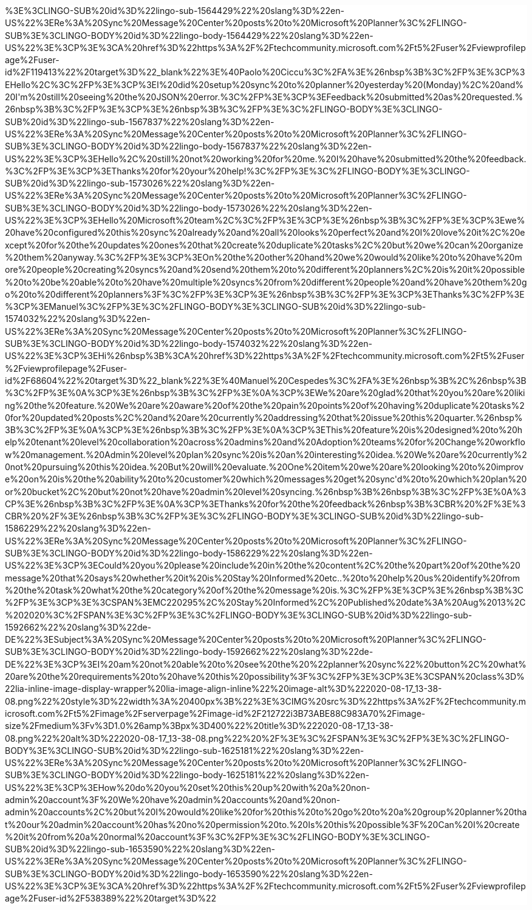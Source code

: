 %3E%3CLINGO-SUB%20id%3D%22lingo-sub-1564429%22%20slang%3D%22en-US%22%3ERe%3A%20Sync%20Message%20Center%20posts%20to%20Microsoft%20Planner%3C%2FLINGO-SUB%3E%3CLINGO-BODY%20id%3D%22lingo-body-1564429%22%20slang%3D%22en-US%22%3E%3CP%3E%3CA%20href%3D%22https%3A%2F%2Ftechcommunity.microsoft.com%2Ft5%2Fuser%2Fviewprofilepage%2Fuser-id%2F119413%22%20target%3D%22_blank%22%3E%40Paolo%20Ciccu%3C%2FA%3E%26nbsp%3B%3C%2FP%3E%3CP%3EHello%2C%3C%2FP%3E%3CP%3EI%20did%20setup%20sync%20to%20planner%20yesterday%20(Monday)%2C%20and%20I\'m%20still%20seeing%20the%20JSON%20error.%3C%2FP%3E%3CP%3EFeedback%20submitted%20as%20requested.%26nbsp%3B%3C%2FP%3E%3CP%3E%26nbsp%3B%3C%2FP%3E%3C%2FLINGO-BODY%3E%3CLINGO-SUB%20id%3D%22lingo-sub-1567837%22%20slang%3D%22en-US%22%3ERe%3A%20Sync%20Message%20Center%20posts%20to%20Microsoft%20Planner%3C%2FLINGO-SUB%3E%3CLINGO-BODY%20id%3D%22lingo-body-1567837%22%20slang%3D%22en-US%22%3E%3CP%3EHello%2C%20still%20not%20working%20for%20me.%20I%20have%20submitted%20the%20feedback.%3C%2FP%3E%3CP%3EThanks%20for%20your%20help!%3C%2FP%3E%3C%2FLINGO-BODY%3E%3CLINGO-SUB%20id%3D%22lingo-sub-1573026%22%20slang%3D%22en-US%22%3ERe%3A%20Sync%20Message%20Center%20posts%20to%20Microsoft%20Planner%3C%2FLINGO-SUB%3E%3CLINGO-BODY%20id%3D%22lingo-body-1573026%22%20slang%3D%22en-US%22%3E%3CP%3EHello%20Microsoft%20team%2C%3C%2FP%3E%3CP%3E%26nbsp%3B%3C%2FP%3E%3CP%3Ewe%20have%20configured%20this%20sync%20already%20and%20all%20looks%20perfect%20and%20I%20love%20it%2C%20except%20for%20the%20updates%20ones%20that%20create%20duplicate%20tasks%2C%20but%20we%20can%20organize%20them%20anyway.%3C%2FP%3E%3CP%3EOn%20the%20other%20hand%20we%20would%20like%20to%20have%20more%20people%20creating%20syncs%20and%20send%20them%20to%20different%20planners%2C%20is%20it%20possible%20to%20be%20able%20to%20have%20multiple%20syncs%20from%20different%20people%20and%20have%20them%20go%20to%20different%20planners%3F%3C%2FP%3E%3CP%3E%26nbsp%3B%3C%2FP%3E%3CP%3EThanks%3C%2FP%3E%3CP%3EManuel%3C%2FP%3E%3C%2FLINGO-BODY%3E%3CLINGO-SUB%20id%3D%22lingo-sub-1574032%22%20slang%3D%22en-US%22%3ERe%3A%20Sync%20Message%20Center%20posts%20to%20Microsoft%20Planner%3C%2FLINGO-SUB%3E%3CLINGO-BODY%20id%3D%22lingo-body-1574032%22%20slang%3D%22en-US%22%3E%3CP%3EHi%26nbsp%3B%3CA%20href%3D%22https%3A%2F%2Ftechcommunity.microsoft.com%2Ft5%2Fuser%2Fviewprofilepage%2Fuser-id%2F68604%22%20target%3D%22_blank%22%3E%40Manuel%20Cespedes%3C%2FA%3E%26nbsp%3B%2C%26nbsp%3B%3C%2FP%3E%0A%3CP%3E%26nbsp%3B%3C%2FP%3E%0A%3CP%3EWe%20are%20glad%20that%20you%20are%20liking%20the%20feature.%20We%20are%20aware%20of%20the%20pain%20points%20of%20having%20duplicate%20tasks%20for%20updated%20posts%2C%20and%20are%20currently%20addressing%20that%20issue%20this%20quarter.%26nbsp%3B%3C%2FP%3E%0A%3CP%3E%26nbsp%3B%3C%2FP%3E%0A%3CP%3EThis%20feature%20is%20designed%20to%20help%20tenant%20level%20collaboration%20across%20admins%20and%20Adoption%20teams%20for%20Change%20workflow%20management.%20Admin%20level%20plan%20sync%20is%20an%20interesting%20idea.%20We%20are%20currently%20not%20pursuing%20this%20idea.%20But%20will%20evaluate.%20One%20item%20we%20are%20looking%20to%20improve%20on%20is%20the%20ability%20to%20customer%20which%20messages%20get%20sync\'d%20to%20which%20plan%20or%20bucket%2C%20but%20not%20have%20admin%20level%20syncing.%26nbsp%3B%26nbsp%3B%3C%2FP%3E%0A%3CP%3E%26nbsp%3B%3C%2FP%3E%0A%3CP%3EThanks%20for%20the%20feedback%26nbsp%3B%3CBR%20%2F%3E%3CBR%20%2F%3E%26nbsp%3B%3C%2FP%3E%3C%2FLINGO-BODY%3E%3CLINGO-SUB%20id%3D%22lingo-sub-1586229%22%20slang%3D%22en-US%22%3ERe%3A%20Sync%20Message%20Center%20posts%20to%20Microsoft%20Planner%3C%2FLINGO-SUB%3E%3CLINGO-BODY%20id%3D%22lingo-body-1586229%22%20slang%3D%22en-US%22%3E%3CP%3ECould%20you%20please%20include%20in%20the%20content%2C%20the%20part%20of%20the%20message%20that%20says%20whether%20it%20is%20Stay%20Informed%20etc..%20to%20help%20us%20identify%20from%20the%20task%20what%20the%20category%20of%20the%20message%20is.%3C%2FP%3E%3CP%3E%26nbsp%3B%3C%2FP%3E%3CP%3E%3CSPAN%3EMC220295%2C%20Stay%20Informed%2C%20Published%20date%3A%20Aug%2013%2C%202020%3C%2FSPAN%3E%3C%2FP%3E%3C%2FLINGO-BODY%3E%3CLINGO-SUB%20id%3D%22lingo-sub-1592662%22%20slang%3D%22de-DE%22%3ESubject%3A%20Sync%20Message%20Center%20posts%20to%20Microsoft%20Planner%3C%2FLINGO-SUB%3E%3CLINGO-BODY%20id%3D%22lingo-body-1592662%22%20slang%3D%22de-DE%22%3E%3CP%3EI%20am%20not%20able%20to%20see%20the%20%22planner%20sync%22%20button%2C%20what%20are%20the%20requirements%20to%20have%20this%20possibility%3F%3C%2FP%3E%3CP%3E%3CSPAN%20class%3D%22lia-inline-image-display-wrapper%20lia-image-align-inline%22%20image-alt%3D%222020-08-17_13-38-08.png%22%20style%3D%22width%3A%20400px%3B%22%3E%3CIMG%20src%3D%22https%3A%2F%2Ftechcommunity.microsoft.com%2Ft5%2Fimage%2Fserverpage%2Fimage-id%2F212722i3B73ABE88C983A70%2Fimage-size%2Fmedium%3Fv%3D1.0%26amp%3Bpx%3D400%22%20title%3D%222020-08-17_13-38-08.png%22%20alt%3D%222020-08-17_13-38-08.png%22%20%2F%3E%3C%2FSPAN%3E%3C%2FP%3E%3C%2FLINGO-BODY%3E%3CLINGO-SUB%20id%3D%22lingo-sub-1625181%22%20slang%3D%22en-US%22%3ERe%3A%20Sync%20Message%20Center%20posts%20to%20Microsoft%20Planner%3C%2FLINGO-SUB%3E%3CLINGO-BODY%20id%3D%22lingo-body-1625181%22%20slang%3D%22en-US%22%3E%3CP%3EHow%20do%20you%20set%20this%20up%20with%20a%20non-admin%20account%3F%20We%20have%20admin%20accounts%20and%20non-admin%20accounts%2C%20but%20I%20would%20like%20for%20this%20to%20go%20to%20a%20group%20planner%20that%20our%20admin%20account%20has%20no%20permission%20to.%20Is%20this%20possible%3F%20Can%20I%20create%20it%20from%20a%20normal%20account%3F%3C%2FP%3E%3C%2FLINGO-BODY%3E%3CLINGO-SUB%20id%3D%22lingo-sub-1653590%22%20slang%3D%22en-US%22%3ERe%3A%20Sync%20Message%20Center%20posts%20to%20Microsoft%20Planner%3C%2FLINGO-SUB%3E%3CLINGO-BODY%20id%3D%22lingo-body-1653590%22%20slang%3D%22en-US%22%3E%3CP%3E%3CA%20href%3D%22https%3A%2F%2Ftechcommunity.microsoft.com%2Ft5%2Fuser%2Fviewprofilepage%2Fuser-id%2F538389%22%20target%3D%22